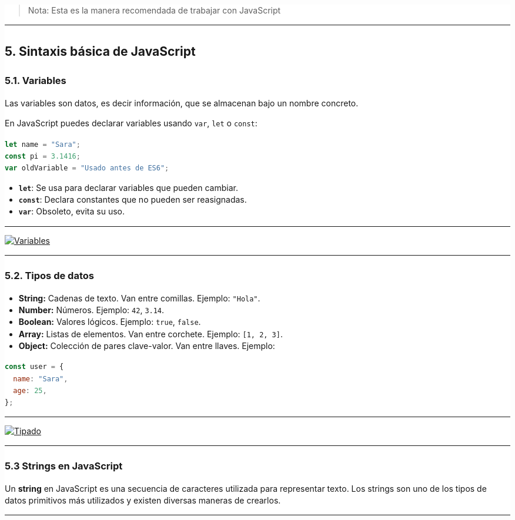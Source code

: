 > Nota: Esta es la manera recomendada de trabajar con JavaScript

---

## **5. Sintaxis básica de JavaScript**

### **5.1. Variables**

Las variables son datos, es decir información, que se almacenan bajo un nombre concreto.

En JavaScript puedes declarar variables usando `var`, `let` o `const`:

```js
let name = "Sara";
const pi = 3.1416;
var oldVariable = "Usado antes de ES6";
```

- **`let`**: Se usa para declarar variables que pueden cambiar.
- **`const`**: Declara constantes que no pueden ser reasignadas.
- **`var`**: Obsoleto, evita su uso.

---

[![Variables](https://img.youtube.com/vi/NtFNodPjfh0/0.jpg)](https://www.youtube.com/watch?v=NtFNodPjfh0&list=PLzA2VyZwsq__JeA3Xa02uWT08Ljji931m)

---

### **5.2. Tipos de datos**

- **String:** Cadenas de texto. Van entre comillas. Ejemplo: `"Hola"`.
- **Number:** Números. Ejemplo: `42`, `3.14`.
- **Boolean:** Valores lógicos. Ejemplo: `true`, `false`.
- **Array:** Listas de elementos. Van entre corchete. Ejemplo: `[1, 2, 3]`.
- **Object:** Colección de pares clave-valor. Van entre llaves. Ejemplo:

```js
const user = {
  name: "Sara",
  age: 25,
};
```

---

[![Tipado](https://img.youtube.com/vi/m8-g18kKjg8/0.jpg)](https://www.youtube.com/watch?v=m8-g18kKjg8&list=PLzA2VyZwsq__JeA3Xa02uWT08Ljji931m)

---

### **5.3 Strings en JavaScript**

Un **string** en JavaScript es una secuencia de caracteres utilizada para representar texto. Los strings son uno de los tipos de datos primitivos más utilizados y existen diversas maneras de crearlos.

---